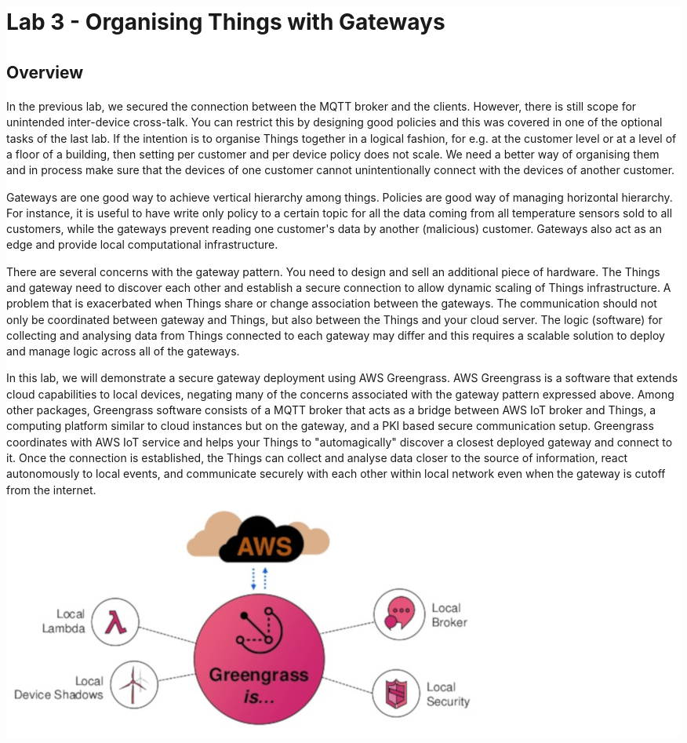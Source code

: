 # Lab 3 - Organising Things with Gateways

## Overview

In the previous lab, we secured the connection between the MQTT broker and the
clients. However, there is still scope for unintended inter-device cross-talk.
You can restrict this by designing good policies and this was covered in one of
the optional tasks of the last lab. If the intention is to organise Things
together in a logical fashion, for e.g. at the customer level or at a level of
a floor of a building, then setting per customer and per device policy does not
scale. We need a better way of organising them and in process make sure that
the devices of one customer cannot
unintentionally connect with the devices of another customer. 

Gateways are one good way to achieve vertical hierarchy among things. Policies
are good way of managing horizontal hierarchy.  For instance, it is useful to
have write only policy to a certain topic for all the data coming from all
temperature sensors sold to all customers, while the gateways prevent reading
one customer's data by another (malicious) customer. Gateways also act as an
edge and provide local computational infrastructure. 

There are several concerns with the gateway pattern. You need to design and
sell an additional piece of hardware. The Things and gateway need to discover
each other and establish a secure connection to allow dynamic scaling of Things
infrastructure. A problem that is exacerbated when Things share or change
association between the gateways. The communication should not only be
coordinated between gateway and Things, but also between the Things and your
cloud server.  The logic (software) for collecting and analysing data from
Things connected to each gateway may differ and this requires a scalable
solution to deploy and manage logic across all of the gateways.

In this lab, we will demonstrate a secure gateway deployment using AWS
Greengrass. AWS Greengrass is a software that extends cloud capabilities to
local devices, negating many of the concerns associated with the gateway
pattern expressed above. Among other packages, Greengrass software consists of
a MQTT broker that acts as a bridge between AWS IoT broker and Things, a
computing platform similar to cloud instances but on the gateway, and a PKI
based secure communication setup.  Greengrass coordinates with AWS IoT service
and helps your Things to "automagically" discover a closest deployed gateway
and connect to it. Once the connection is established, the Things can collect
and analyse data closer to the source of information, react autonomously to
local events, and communicate securely with each other within local network
even when the gateway is cutoff from the internet.

![](./figs/l3_gg_overview.jpg)
